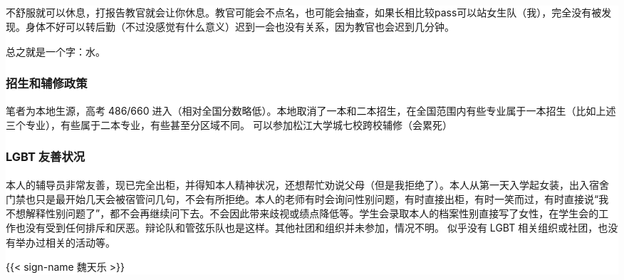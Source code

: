 不舒服就可以休息，打报告教官就会让你休息。教官可能会不点名，也可能会抽查，如果长相比较pass可以站女生队（我），完全没有被发现。身体不好可以转后勤（不过没感觉有什么意义）迟到一会也没有关系，因为教官也会迟到几分钟。

总之就是一个字：水。

### 招生和辅修政策

笔者为本地生源，高考 486/660 进入（相对全国分数略低）。本地取消了一本和二本招生，在全国范围内有些专业属于一本招生（比如上述三个专业），有些属于二本专业，有些甚至分区域不同。
可以参加松江大学城七校跨校辅修（会累死）

### LGBT 友善状况

本人的辅导员非常友善，现已完全出柜，并得知本人精神状况，还想帮忙劝说父母（但是我拒绝了）。本人从第一天入学起女装，出入宿舍门禁也只是最开始几天会被宿管问几句，不会有所拒绝。本人的老师有时会询问性别问题，有时直接出柜，有时一笑而过，有时直接说“我不想解释性别问题了”，都不会再继续问下去。不会因此带来歧视或绩点降低等。学生会录取本人的档案性别直接写了女性，在学生会的工作也没有受到任何排斥和厌恶。辩论队和管弦乐队也是这样。其他社团和组织并未参加，情况不明。
似乎没有 LGBT 相关组织或社团，也没有举办过相关的活动等。

{{< sign-name 魏天乐 >}}


